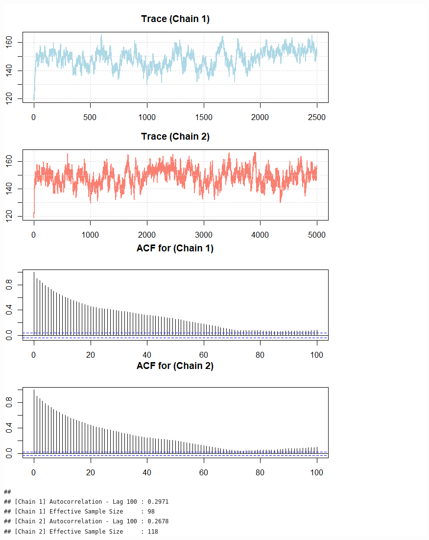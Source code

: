 ![](Glucose-Data-Bayesian-Analysis_files/figure-gfm/unnamed-chunk-8-11.png)![](Glucose-Data-Bayesian-Analysis_files/figure-gfm/unnamed-chunk-8-12.png)

    ## 
    ## [Chain 1] Autocorrelation - Lag 100 : 0.2971 
    ## [Chain 1] Effective Sample Size     : 98 
    ## [Chain 2] Autocorrelation - Lag 100 : 0.2678 
    ## [Chain 2] Effective Sample Size     : 118
